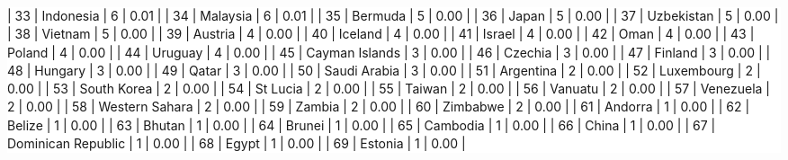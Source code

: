 | 33 | Indonesia | 6 | 0.01 |
| 34 | Malaysia | 6 | 0.01 |
| 35 | Bermuda | 5 | 0.00 |
| 36 | Japan | 5 | 0.00 |
| 37 | Uzbekistan | 5 | 0.00 |
| 38 | Vietnam | 5 | 0.00 |
| 39 | Austria | 4 | 0.00 |
| 40 | Iceland | 4 | 0.00 |
| 41 | Israel | 4 | 0.00 |
| 42 | Oman | 4 | 0.00 |
| 43 | Poland | 4 | 0.00 |
| 44 | Uruguay | 4 | 0.00 |
| 45 | Cayman Islands | 3 | 0.00 |
| 46 | Czechia | 3 | 0.00 |
| 47 | Finland | 3 | 0.00 |
| 48 | Hungary | 3 | 0.00 |
| 49 | Qatar | 3 | 0.00 |
| 50 | Saudi Arabia | 3 | 0.00 |
| 51 | Argentina | 2 | 0.00 |
| 52 | Luxembourg | 2 | 0.00 |
| 53 | South Korea | 2 | 0.00 |
| 54 | St Lucia | 2 | 0.00 |
| 55 | Taiwan | 2 | 0.00 |
| 56 | Vanuatu | 2 | 0.00 |
| 57 | Venezuela | 2 | 0.00 |
| 58 | Western Sahara | 2 | 0.00 |
| 59 | Zambia | 2 | 0.00 |
| 60 | Zimbabwe | 2 | 0.00 |
| 61 | Andorra | 1 | 0.00 |
| 62 | Belize | 1 | 0.00 |
| 63 | Bhutan | 1 | 0.00 |
| 64 | Brunei | 1 | 0.00 |
| 65 | Cambodia | 1 | 0.00 |
| 66 | China | 1 | 0.00 |
| 67 | Dominican Republic | 1 | 0.00 |
| 68 | Egypt | 1 | 0.00 |
| 69 | Estonia | 1 | 0.00 |